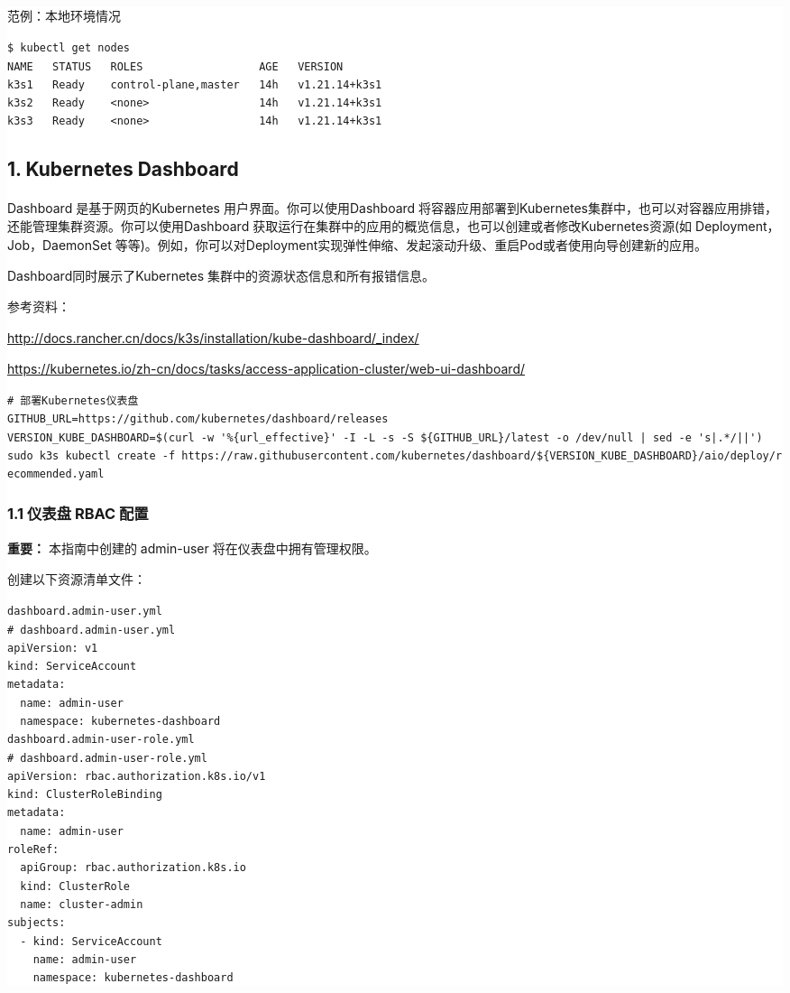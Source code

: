 范例：本地环境情况

```shell
$ kubectl get nodes
NAME   STATUS   ROLES                  AGE   VERSION
k3s1   Ready    control-plane,master   14h   v1.21.14+k3s1
k3s2   Ready    <none>                 14h   v1.21.14+k3s1
k3s3   Ready    <none>                 14h   v1.21.14+k3s1
```

## 1. Kubernetes Dashboard

Dashboard 是基于网页的Kubernetes 用户界面。你可以使用Dashboard 将容器应用部署到Kubernetes集群中，也可以对容器应用排错，还能管理集群资源。你可以使用Dashboard 获取运行在集群中的应用的概览信息，也可以创建或者修改Kubernetes资源(如 Deployment，Job，DaemonSet 等等)。例如，你可以对Deployment实现弹性伸缩、发起滚动升级、重启Pod或者使用向导创建新的应用。

Dashboard同时展示了Kubernetes 集群中的资源状态信息和所有报错信息。

参考资料：

http://docs.rancher.cn/docs/k3s/installation/kube-dashboard/_index/

https://kubernetes.io/zh-cn/docs/tasks/access-application-cluster/web-ui-dashboard/

```shell
# 部署Kubernetes仪表盘
GITHUB_URL=https://github.com/kubernetes/dashboard/releases
VERSION_KUBE_DASHBOARD=$(curl -w '%{url_effective}' -I -L -s -S ${GITHUB_URL}/latest -o /dev/null | sed -e 's|.*/||')
sudo k3s kubectl create -f https://raw.githubusercontent.com/kubernetes/dashboard/${VERSION_KUBE_DASHBOARD}/aio/deploy/recommended.yaml
```

### 1.1 仪表盘 RBAC 配置

**重要：** 本指南中创建的 admin-user 将在仪表盘中拥有管理权限。

创建以下资源清单文件：

```
dashboard.admin-user.yml
# dashboard.admin-user.yml
apiVersion: v1
kind: ServiceAccount
metadata:
  name: admin-user
  namespace: kubernetes-dashboard
dashboard.admin-user-role.yml
# dashboard.admin-user-role.yml
apiVersion: rbac.authorization.k8s.io/v1
kind: ClusterRoleBinding
metadata:
  name: admin-user
roleRef:
  apiGroup: rbac.authorization.k8s.io
  kind: ClusterRole
  name: cluster-admin
subjects:
  - kind: ServiceAccount
    name: admin-user
    namespace: kubernetes-dashboard
```
